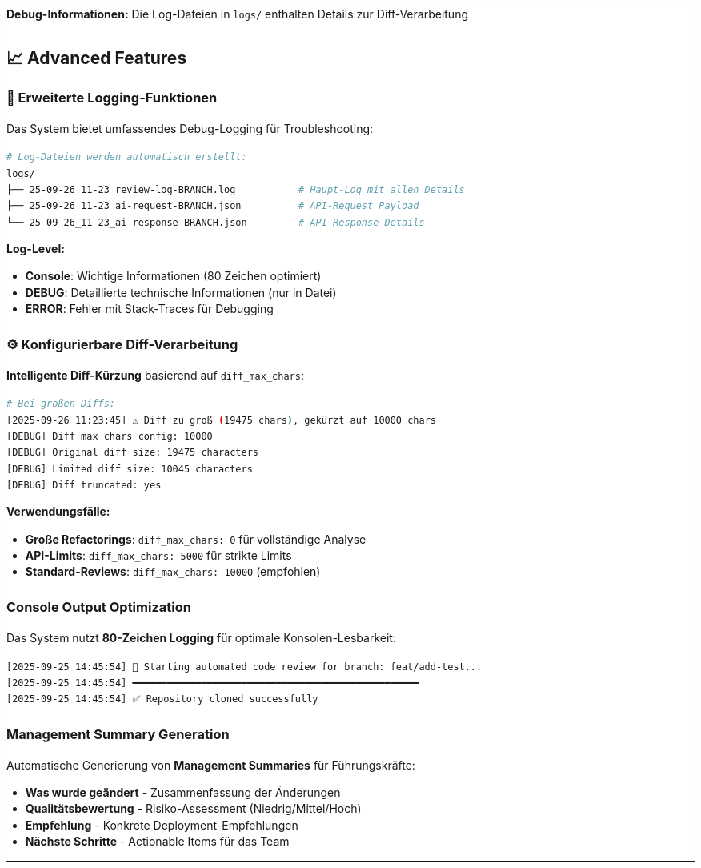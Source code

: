 **Debug-Informationen:** Die Log-Dateien in `logs/` enthalten Details zur Diff-Verarbeitung

## 📈 Advanced Features

### 🔧 Erweiterte Logging-Funktionen

Das System bietet umfassendes Debug-Logging für Troubleshooting:

```bash
# Log-Dateien werden automatisch erstellt:
logs/
├── 25-09-26_11-23_review-log-BRANCH.log           # Haupt-Log mit allen Details
├── 25-09-26_11-23_ai-request-BRANCH.json          # API-Request Payload  
└── 25-09-26_11-23_ai-response-BRANCH.json         # API-Response Details
```

**Log-Level:**
- **Console**: Wichtige Informationen (80 Zeichen optimiert)
- **DEBUG**: Detaillierte technische Informationen (nur in Datei)
- **ERROR**: Fehler mit Stack-Traces für Debugging

### ⚙️ Konfigurierbare Diff-Verarbeitung

**Intelligente Diff-Kürzung** basierend auf `diff_max_chars`:

```bash
# Bei großen Diffs:
[2025-09-26 11:23:45] ⚠️ Diff zu groß (19475 chars), gekürzt auf 10000 chars
[DEBUG] Diff max chars config: 10000
[DEBUG] Original diff size: 19475 characters  
[DEBUG] Limited diff size: 10045 characters
[DEBUG] Diff truncated: yes
```

**Verwendungsfälle:**
- **Große Refactorings**: `diff_max_chars: 0` für vollständige Analyse
- **API-Limits**: `diff_max_chars: 5000` für strikte Limits  
- **Standard-Reviews**: `diff_max_chars: 10000` (empfohlen)

### Console Output Optimization

Das System nutzt **80-Zeichen Logging** für optimale Konsolen-Lesbarkeit:

```bash  
[2025-09-25 14:45:54] 🚀 Starting automated code review for branch: feat/add-test...
[2025-09-25 14:45:54] ━━━━━━━━━━━━━━━━━━━━━━━━━━━━━━━━━━━━━━━━━━━━━━━━━━
[2025-09-25 14:45:54] ✅ Repository cloned successfully
```

### Management Summary Generation

Automatische Generierung von **Management Summaries** für Führungskräfte:

- **Was wurde geändert** - Zusammenfassung der Änderungen
- **Qualitätsbewertung** - Risiko-Assessment (Niedrig/Mittel/Hoch)  
- **Empfehlung** - Konkrete Deployment-Empfehlungen
- **Nächste Schritte** - Actionable Items für das Team

---